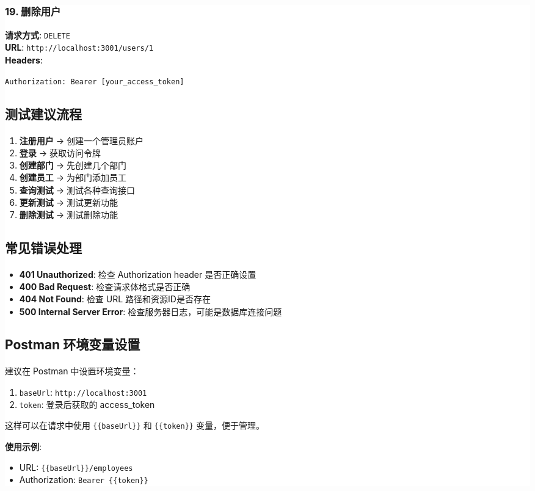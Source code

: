 ### 19. 删除用户

**请求方式**: `DELETE`  
**URL**: `http://localhost:3001/users/1`  
**Headers**: 
```
Authorization: Bearer [your_access_token]
```

## 测试建议流程

1. **注册用户** → 创建一个管理员账户
2. **登录** → 获取访问令牌
3. **创建部门** → 先创建几个部门
4. **创建员工** → 为部门添加员工
5. **查询测试** → 测试各种查询接口
6. **更新测试** → 测试更新功能
7. **删除测试** → 测试删除功能

## 常见错误处理

- **401 Unauthorized**: 检查 Authorization header 是否正确设置
- **400 Bad Request**: 检查请求体格式是否正确
- **404 Not Found**: 检查 URL 路径和资源ID是否存在
- **500 Internal Server Error**: 检查服务器日志，可能是数据库连接问题

## Postman 环境变量设置

建议在 Postman 中设置环境变量：

1. `baseUrl`: `http://localhost:3001`
2. `token`: 登录后获取的 access_token

这样可以在请求中使用 `{{baseUrl}}` 和 `{{token}}` 变量，便于管理。

**使用示例**:
- URL: `{{baseUrl}}/employees`
- Authorization: `Bearer {{token}}`